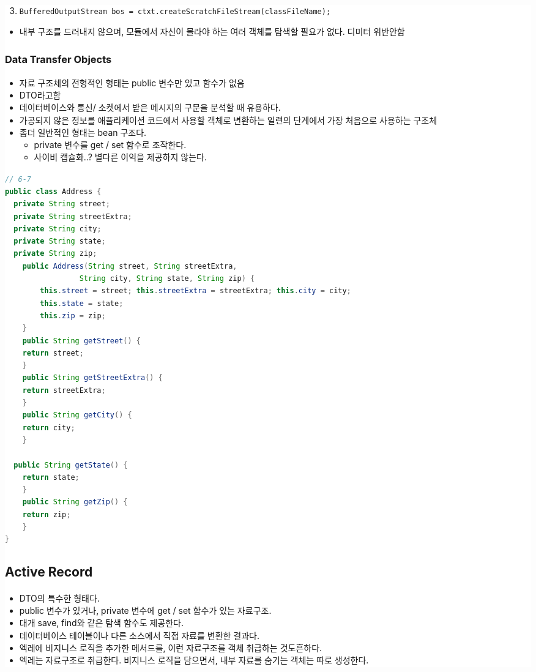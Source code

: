 3. `BufferedOutputStream bos = ctxt.createScratchFileStream(classFileName);`

* 내부 구조를 드러내지 않으며, 모듈에서 자신이 몰라야 하는 여러 객체를 탐색할 필요가 없다. 디미터 위반안함

### Data Transfer Objects

* 자료 구조체의 전형적인 형태는 public 변수만 있고 함수가 없음
* DTO라고함 
* 데이터베이스와 통신/ 소켓에서 받은 메시지의 구문을 분석할 때 유용하다.
* 가공되지 않은 정보를 애플리케이션 코드에서 사용할 객체로 변환하는 일련의 단계에서 가장 처음으로 사용하는 구조체
* 좀더 일반적인 형태는 bean 구조다.
  * private 변수를 get / set 함수로 조작한다.
  * 사이비 캡슐화..? 별다른 이익을 제공하지 않는다.

```java
// 6-7 
public class Address { 
  private String street; 
  private String streetExtra; 
  private String city; 
  private String state; 
  private String zip;
	public Address(String street, String streetExtra, 
                 String city, String state, String zip) {
		this.street = street; this.streetExtra = streetExtra; this.city = city;
		this.state = state;
		this.zip = zip;
	}
	public String getStreet() { 
    return street;
	}
	public String getStreetExtra() { 
    return streetExtra;
	}
	public String getCity() { 
    return city;
	}
  
  public String getState() { 
    return state;
	}
	public String getZip() { 
    return zip;
	} 
}  
```

## Active Record

* DTO의 특수한 형태다.
* public 변수가 있거나, private 변수에 get / set 함수가 있는 자료구조.
* 대개 save, find와 같은 탐색 함수도 제공한다.
* 데이터베이스 테이블이나 다른 소스에서 직접 자료를 변환한 결과다.
* 엑레에 비지니스 로직을 추가한 메서드를, 이런 자료구조를 객체 취급하는 것도흔하다.
* 엑레는 자료구조로 취급한다. 비지니스 로직을 담으면서, 내부 자료를 숨기는 객체는 따로 생성한다.
